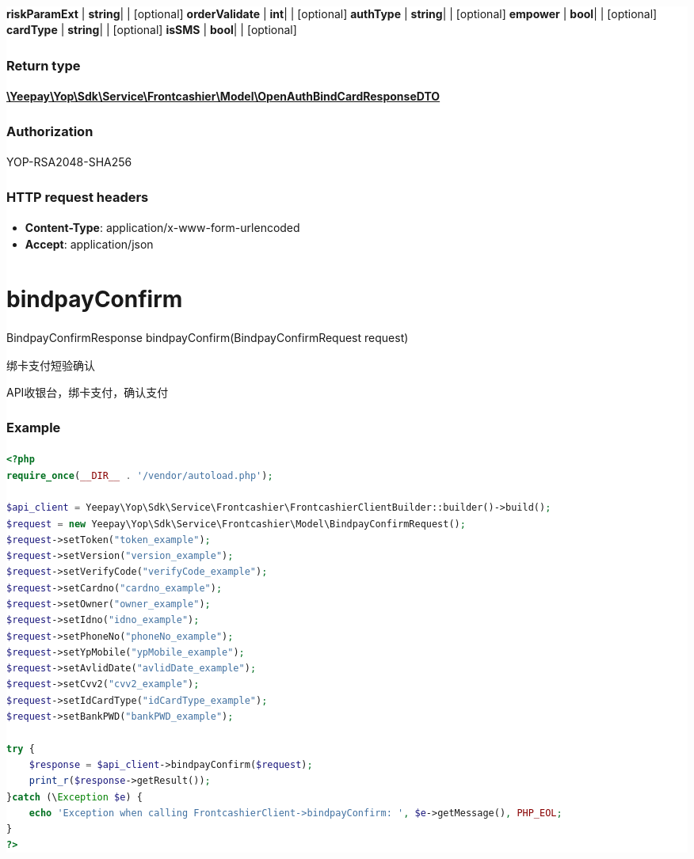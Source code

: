  **riskParamExt** | **string**|  | [optional]
 **orderValidate** | **int**|  | [optional]
 **authType** | **string**|  | [optional]
 **empower** | **bool**|  | [optional]
 **cardType** | **string**|  | [optional]
 **isSMS** | **bool**|  | [optional]

### Return type
[**\Yeepay\Yop\Sdk\Service\Frontcashier\Model\OpenAuthBindCardResponseDTO**](../Model/OpenAuthBindCardResponseDTO.md)
### Authorization

YOP-RSA2048-SHA256


### HTTP request headers

 - **Content-Type**: application/x-www-form-urlencoded
 - **Accept**: application/json

# **bindpayConfirm**
BindpayConfirmResponse bindpayConfirm(BindpayConfirmRequest request)

绑卡支付短验确认

<p>API收银台，绑卡支付，确认支付</p>

### Example
```php
<?php
require_once(__DIR__ . '/vendor/autoload.php');

$api_client = Yeepay\Yop\Sdk\Service\Frontcashier\FrontcashierClientBuilder::builder()->build();
$request = new Yeepay\Yop\Sdk\Service\Frontcashier\Model\BindpayConfirmRequest();
$request->setToken("token_example");
$request->setVersion("version_example");
$request->setVerifyCode("verifyCode_example");
$request->setCardno("cardno_example");
$request->setOwner("owner_example");
$request->setIdno("idno_example");
$request->setPhoneNo("phoneNo_example");
$request->setYpMobile("ypMobile_example");
$request->setAvlidDate("avlidDate_example");
$request->setCvv2("cvv2_example");
$request->setIdCardType("idCardType_example");
$request->setBankPWD("bankPWD_example");

try {
    $response = $api_client->bindpayConfirm($request);
    print_r($response->getResult());
}catch (\Exception $e) {
    echo 'Exception when calling FrontcashierClient->bindpayConfirm: ', $e->getMessage(), PHP_EOL;
}
?>
```
